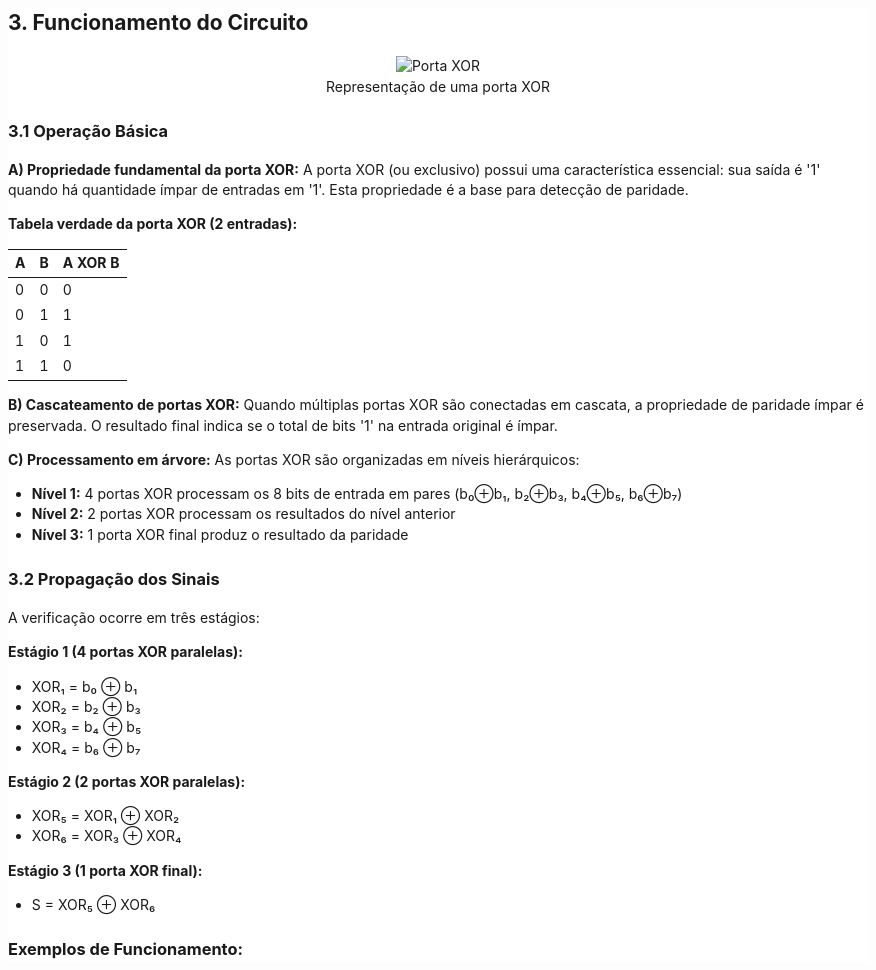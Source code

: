 ## 3. Funcionamento do Circuito

<p align="center">
  <img src="./Imagens/14_Porta-XOR.png" alt="Porta XOR" width="200"><br>
  Representação de uma porta XOR
</p>

### 3.1 Operação Básica

**A) Propriedade fundamental da porta XOR:**
A porta XOR (ou exclusivo) possui uma característica essencial: sua saída é '1' quando há quantidade ímpar de entradas em '1'. Esta propriedade é a base para detecção de paridade.

**Tabela verdade da porta XOR (2 entradas):**

| A | B | A XOR B |
|---|---|---------|
| 0 | 0 | 0       |
| 0 | 1 | 1       |
| 1 | 0 | 1       |
| 1 | 1 | 0       |

**B) Cascateamento de portas XOR:**
Quando múltiplas portas XOR são conectadas em cascata, a propriedade de paridade ímpar é preservada. O resultado final indica se o total de bits '1' na entrada original é ímpar.

**C) Processamento em árvore:**
As portas XOR são organizadas em níveis hierárquicos:
- **Nível 1:** 4 portas XOR processam os 8 bits de entrada em pares (b₀⊕b₁, b₂⊕b₃, b₄⊕b₅, b₆⊕b₇)
- **Nível 2:** 2 portas XOR processam os resultados do nível anterior
- **Nível 3:** 1 porta XOR final produz o resultado da paridade

### 3.2 Propagação dos Sinais

A verificação ocorre em três estágios:

**Estágio 1 (4 portas XOR paralelas):**
- XOR₁ = b₀ ⊕ b₁
- XOR₂ = b₂ ⊕ b₃
- XOR₃ = b₄ ⊕ b₅
- XOR₄ = b₆ ⊕ b₇

**Estágio 2 (2 portas XOR paralelas):**
- XOR₅ = XOR₁ ⊕ XOR₂
- XOR₆ = XOR₃ ⊕ XOR₄

**Estágio 3 (1 porta XOR final):**
- S = XOR₅ ⊕ XOR₆

### Exemplos de Funcionamento:
